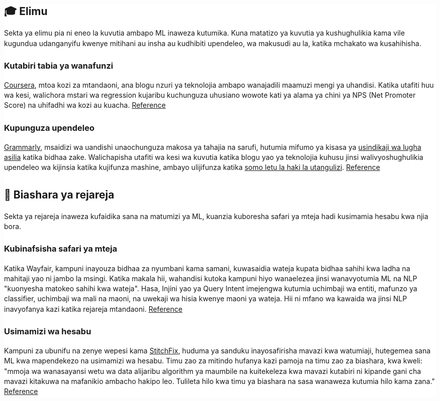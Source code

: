 ## 🎓 Elimu

Sekta ya elimu pia ni eneo la kuvutia ambapo ML inaweza kutumika. Kuna matatizo ya kuvutia ya kushughulikia kama vile kugundua udanganyifu kwenye mitihani au insha au kudhibiti upendeleo, wa makusudi au la, katika mchakato wa kusahihisha.

### Kutabiri tabia ya wanafunzi

[Coursera](https://coursera.com), mtoa kozi za mtandaoni, ana blogu nzuri ya teknolojia ambapo wanajadili maamuzi mengi ya uhandisi. Katika utafiti huu wa kesi, walichora mstari wa regression kujaribu kuchunguza uhusiano wowote kati ya alama ya chini ya NPS (Net Promoter Score) na uhifadhi wa kozi au kuacha.
[Reference](https://medium.com/coursera-engineering/controlled-regression-quantifying-the-impact-of-course-quality-on-learner-retention-31f956bd592a)

### Kupunguza upendeleo

[Grammarly](https://grammarly.com), msaidizi wa uandishi unaochunguza makosa ya tahajia na sarufi, hutumia mifumo ya kisasa ya [usindikaji wa lugha asilia](../../6-NLP/README.md) katika bidhaa zake. Walichapisha utafiti wa kesi wa kuvutia katika blogu yao ya teknolojia kuhusu jinsi walivyoshughulikia upendeleo wa kijinsia katika kujifunza mashine, ambayo ulijifunza katika [somo letu la haki la utangulizi](../../1-Introduction/3-fairness/README.md).
[Reference](https://www.grammarly.com/blog/engineering/mitigating-gender-bias-in-autocorrect/)

## 👜 Biashara ya rejareja

Sekta ya rejareja inaweza kufaidika sana na matumizi ya ML, kuanzia kuboresha safari ya mteja hadi kusimamia hesabu kwa njia bora.

### Kubinafsisha safari ya mteja

Katika Wayfair, kampuni inayouza bidhaa za nyumbani kama samani, kuwasaidia wateja kupata bidhaa sahihi kwa ladha na mahitaji yao ni jambo la msingi. Katika makala hii, wahandisi kutoka kampuni hiyo wanaelezea jinsi wanavyotumia ML na NLP "kuonyesha matokeo sahihi kwa wateja". Hasa, Injini yao ya Query Intent imejengwa kutumia uchimbaji wa entiti, mafunzo ya classifier, uchimbaji wa mali na maoni, na uwekaji wa hisia kwenye maoni ya wateja. Hii ni mfano wa kawaida wa jinsi NLP inavyofanya kazi katika rejareja mtandaoni.
[Reference](https://www.aboutwayfair.com/tech-innovation/how-we-use-machine-learning-and-natural-language-processing-to-empower-search)

### Usimamizi wa hesabu

Kampuni za ubunifu na zenye wepesi kama [StitchFix](https://stitchfix.com), huduma ya sanduku inayosafirisha mavazi kwa watumiaji, hutegemea sana ML kwa mapendekezo na usimamizi wa hesabu. Timu zao za mitindo hufanya kazi pamoja na timu zao za biashara, kwa kweli: "mmoja wa wanasayansi wetu wa data alijaribu algorithm ya maumbile na kuitekeleza kwa mavazi kutabiri ni kipande gani cha mavazi kitakuwa na mafanikio ambacho hakipo leo. Tulileta hilo kwa timu ya biashara na sasa wanaweza kutumia hilo kama zana."
[Reference](https://www.zdnet.com/article/how-stitch-fix-uses-machine-learning-to-master-the-science-of-styling/)
